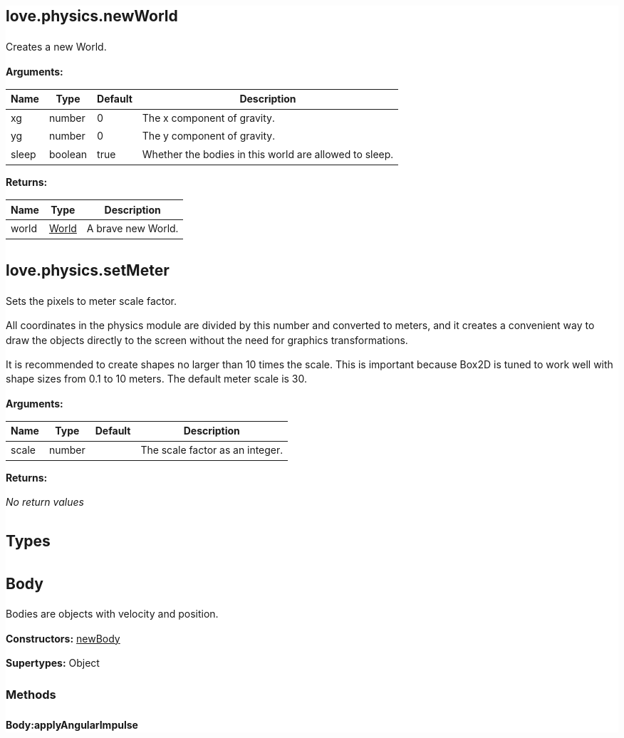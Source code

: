 ## love.physics.newWorld

Creates a new World.

**Arguments:**

| Name | Type | Default | Description |
| --- | --- | --- | --- |
| xg | number | 0 | The x component of gravity. |
| yg | number | 0 | The y component of gravity. |
| sleep | boolean | true | Whether the bodies in this world are allowed to sleep. |

**Returns:**

| Name | Type | Description |
| --- | --- | --- |
| world | [World](#world) | A brave new World. |

## love.physics.setMeter

Sets the pixels to meter scale factor.

All coordinates in the physics module are divided by this number and converted to meters, and it creates a convenient way to draw the objects directly to the screen without the need for graphics transformations.

It is recommended to create shapes no larger than 10 times the scale. This is important because Box2D is tuned to work well with shape sizes from 0.1 to 10 meters. The default meter scale is 30.

**Arguments:**

| Name | Type | Default | Description |
| --- | --- | --- | --- |
| scale | number |  | The scale factor as an integer. |

**Returns:**

*No return values*

## Types

## Body

Bodies are objects with velocity and position.

**Constructors:** [newBody](#lovephysicsnewbody)

**Supertypes:** Object

### Methods

#### Body:applyAngularImpulse
